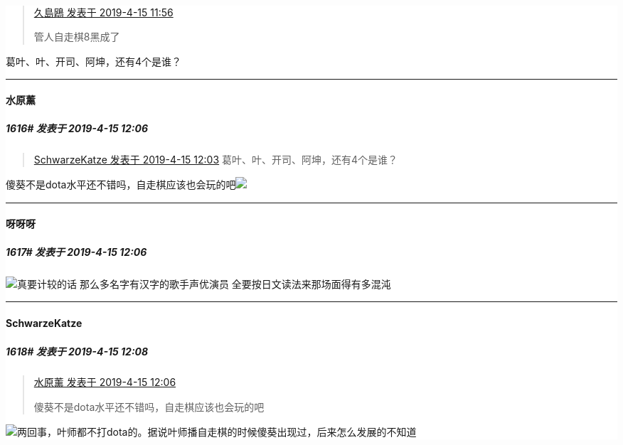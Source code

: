 

<blockquote><a href="httphttps://bbs.saraba1st.com/2b/forum.php?mod=redirect&amp;goto=findpost&amp;pid=43308988&amp;ptid=1823171" target="_blank">久島鴎 发表于 2019-4-15 11:56</a>

管人自走棋8黑成了</blockquote>
葛叶、叶、开司、阿坤，还有4个是谁？







-----

####  水原薰  
##### 1616#       发表于 2019-4-15 12:06



<blockquote><a href="httphttps://bbs.saraba1st.com/2b/forum.php?mod=redirect&amp;goto=findpost&amp;pid=43309088&amp;ptid=1823171" target="_blank">SchwarzeKatze 发表于 2019-4-15 12:03</a>
葛叶、叶、开司、阿坤，还有4个是谁？</blockquote>
傻葵不是dota水平还不错吗，自走棋应该也会玩的吧<img src="https://static.saraba1st.com/image/smiley/face2017/009.gif" referrerpolicy="no-referrer">







-----

####  呀呀呀  
##### 1617#       发表于 2019-4-15 12:06



<img src="https://static.saraba1st.com/image/smiley/face2017/068.png" referrerpolicy="no-referrer">真要计较的话 那么多名字有汉字的歌手声优演员 全要按日文读法来那场面得有多混沌







-----

####  SchwarzeKatze  
##### 1618#       发表于 2019-4-15 12:08



<blockquote><a href="httphttps://bbs.saraba1st.com/2b/forum.php?mod=redirect&amp;goto=findpost&amp;pid=43309120&amp;ptid=1823171" target="_blank">水原薰 发表于 2019-4-15 12:06</a>

傻葵不是dota水平还不错吗，自走棋应该也会玩的吧</blockquote>
<img src="https://static.saraba1st.com/image/smiley/face2017/068.png" referrerpolicy="no-referrer">两回事，叶师都不打dota的。据说叶师播自走棋的时候傻葵出现过，后来怎么发展的不知道






